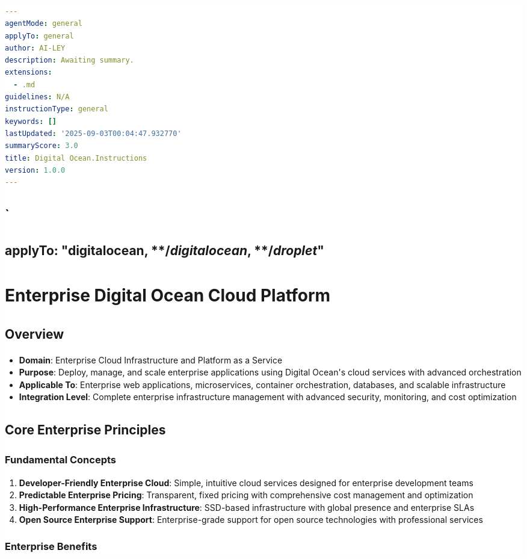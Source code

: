 ```yaml
---
agentMode: general
applyTo: general
author: AI-LEY
description: Awaiting summary.
extensions:
  - .md
guidelines: N/A
instructionType: general
keywords: []
lastUpdated: '2025-09-03T00:04:47.932770'
summaryScore: 3.0
title: Digital Ocean.Instructions
version: 1.0.0
---
```


## `

## applyTo: "digitalocean, **/_digitalocean_, **/_droplet_"

# Enterprise Digital Ocean Cloud Platform

## Overview

- **Domain**: Enterprise Cloud Infrastructure and Platform as a Service
- **Purpose**: Deploy, manage, and scale enterprise applications using Digital Ocean's cloud services with advanced orchestration
- **Applicable To**: Enterprise web applications, microservices, container orchestration, databases, and scalable infrastructure
- **Integration Level**: Complete enterprise infrastructure management with advanced security, monitoring, and cost optimization

## Core Enterprise Principles

### Fundamental Concepts

1. **Developer-Friendly Enterprise Cloud**: Simple, intuitive cloud services designed for enterprise development teams
2. **Predictable Enterprise Pricing**: Transparent, fixed pricing with comprehensive cost management and optimization
3. **High-Performance Enterprise Infrastructure**: SSD-based infrastructure with global presence and enterprise SLAs
4. **Open Source Enterprise Support**: Enterprise-grade support for open source technologies with professional services

### Enterprise Benefits
